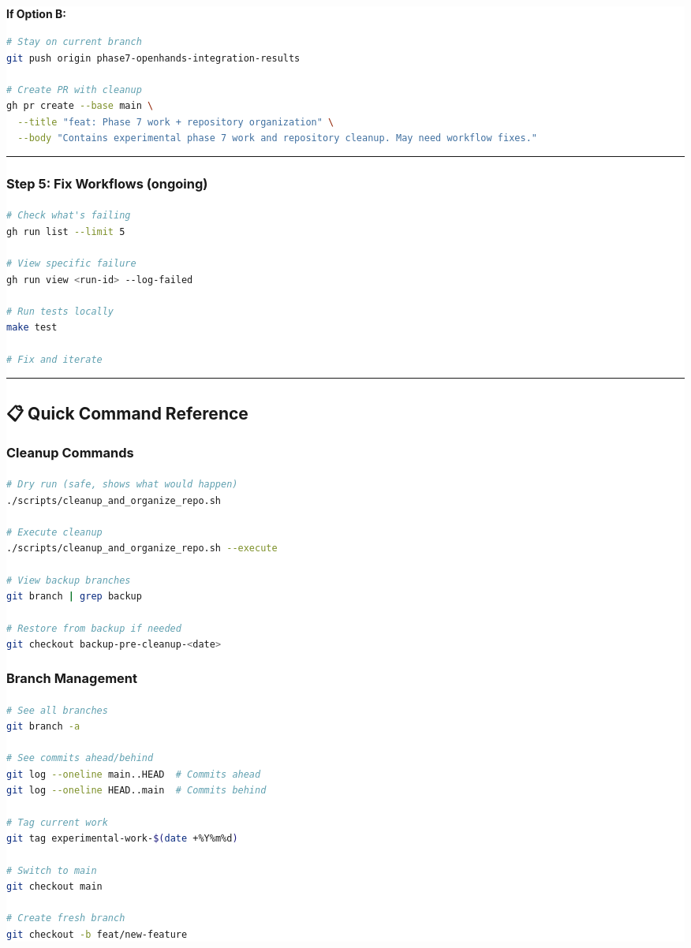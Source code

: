**If Option B:**

```bash
# Stay on current branch
git push origin phase7-openhands-integration-results

# Create PR with cleanup
gh pr create --base main \
  --title "feat: Phase 7 work + repository organization" \
  --body "Contains experimental phase 7 work and repository cleanup. May need workflow fixes."
```

---

### Step 5: Fix Workflows (ongoing)

```bash
# Check what's failing
gh run list --limit 5

# View specific failure
gh run view <run-id> --log-failed

# Run tests locally
make test

# Fix and iterate
```

---

## 📋 Quick Command Reference

### Cleanup Commands
```bash
# Dry run (safe, shows what would happen)
./scripts/cleanup_and_organize_repo.sh

# Execute cleanup
./scripts/cleanup_and_organize_repo.sh --execute

# View backup branches
git branch | grep backup

# Restore from backup if needed
git checkout backup-pre-cleanup-<date>
```

### Branch Management
```bash
# See all branches
git branch -a

# See commits ahead/behind
git log --oneline main..HEAD  # Commits ahead
git log --oneline HEAD..main  # Commits behind

# Tag current work
git tag experimental-work-$(date +%Y%m%d)

# Switch to main
git checkout main

# Create fresh branch
git checkout -b feat/new-feature
```